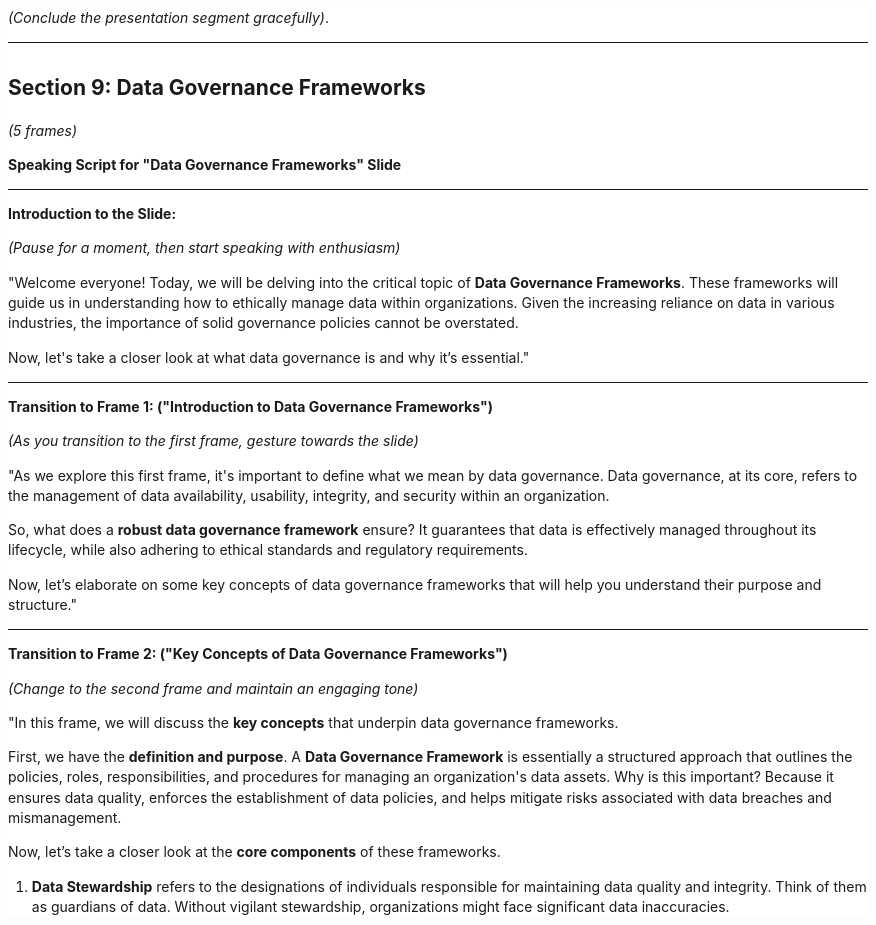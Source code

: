 *(Conclude the presentation segment gracefully)*.

---

## Section 9: Data Governance Frameworks
*(5 frames)*

**Speaking Script for "Data Governance Frameworks" Slide**

---

**Introduction to the Slide:**

*(Pause for a moment, then start speaking with enthusiasm)* 

"Welcome everyone! Today, we will be delving into the critical topic of **Data Governance Frameworks**. These frameworks will guide us in understanding how to ethically manage data within organizations. Given the increasing reliance on data in various industries, the importance of solid governance policies cannot be overstated. 

Now, let's take a closer look at what data governance is and why it’s essential."

---

**Transition to Frame 1: ("Introduction to Data Governance Frameworks")**

*(As you transition to the first frame, gesture towards the slide)*

"As we explore this first frame, it's important to define what we mean by data governance. Data governance, at its core, refers to the management of data availability, usability, integrity, and security within an organization. 

So, what does a **robust data governance framework** ensure? It guarantees that data is effectively managed throughout its lifecycle, while also adhering to ethical standards and regulatory requirements. 

Now, let’s elaborate on some key concepts of data governance frameworks that will help you understand their purpose and structure."

---

**Transition to Frame 2: ("Key Concepts of Data Governance Frameworks")**

*(Change to the second frame and maintain an engaging tone)*

"In this frame, we will discuss the **key concepts** that underpin data governance frameworks. 

First, we have the **definition and purpose**. A **Data Governance Framework** is essentially a structured approach that outlines the policies, roles, responsibilities, and procedures for managing an organization's data assets. Why is this important? Because it ensures data quality, enforces the establishment of data policies, and helps mitigate risks associated with data breaches and mismanagement.

Now, let’s take a closer look at the **core components** of these frameworks. 

1. **Data Stewardship** refers to the designations of individuals responsible for maintaining data quality and integrity. Think of them as guardians of data. Without vigilant stewardship, organizations might face significant data inaccuracies.
